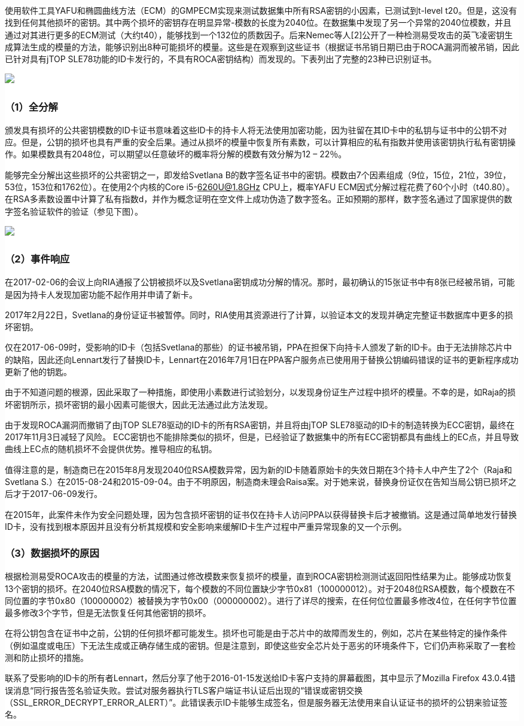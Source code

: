 使用软件工具YAFU和椭圆曲线方法（ECM）的GMPECM实现来测试数据集中所有RSA密钥的小因素，已测试到t-level t20。但是，这没有找到任何其他损坏的密钥。其中两个损坏的密钥存在明显异常-模数的长度为2040位。在数据集中发现了另一个异常的2040位模数，并且通过对其进行更多的ECM测试（大约t40），能够找到一个132位的质数因子。后来Nemec等人[2]公开了一种检测易受攻击的英飞凌密钥生成算法生成的模量的方法，能够识别出8种可能损坏的模量。这些是在观察到这些证书（根据证书吊销日期已由于ROCA漏洞而被吊销，因此已针对具有jTOP SLE78功能的ID卡发行的，不具有ROCA密钥结构）而发现的。下表列出了完整的23种已识别证书。

[![](https://p0.ssl.qhimg.com/t0190ff08a10c98128b.png)](https://p0.ssl.qhimg.com/t0190ff08a10c98128b.png)

### <a class="reference-link" name="%EF%BC%881%EF%BC%89%E5%85%A8%E5%88%86%E8%A7%A3"></a>（1）全分解

颁发具有损坏的公共密钥模数的ID卡证书意味着这些ID卡的持卡人将无法使用加密功能，因为驻留在其ID卡中的私钥与证书中的公钥不对应。但是，公钥的损坏也具有严重的安全后果。通过从损坏的模量中恢复所有素数，可以计算相应的私有指数并使用该密钥执行私有密钥操作。如果模数具有2048位，可以期望以任意破坏的概率将分解的模数有效分解为12 – 22％。

能够完全分解出这些损坏的公共密钥之一，即发给Svetlana B的数字签名证书中的密钥。模数由7个因素组成（9位，15位，21位，39位，53位，153位和1762位）。在使用2个内核的Core i5-[6260U@1.8GHz](mailto:6260U@1.8GHz) CPU上，概率YAFU ECM因式分解过程花费了60个小时（t40.80）。在RSA多素数设置中计算了私有指数d，并作为概念证明在空文件上成功伪造了数字签名。正如预期的那样，数字签名通过了国家提供的数字签名验证软件的验证（参见下图）。

[![](https://p0.ssl.qhimg.com/t0165008e9ff5d40e11.png)](https://p0.ssl.qhimg.com/t0165008e9ff5d40e11.png)

### <a class="reference-link" name="%EF%BC%882%EF%BC%89%E4%BA%8B%E4%BB%B6%E5%93%8D%E5%BA%94"></a>（2）事件响应

在2017-02-06的会议上向RIA通报了公钥被损坏以及Svetlana密钥成功分解的情况。那时，最初确认的15张证书中有8张已经被吊销，可能是因为持卡人发现加密功能不起作用并申请了新卡。

2017年2月22日，Svetlana的身份证证书被暂停。同时，RIA使用其资源进行了计算，以验证本文的发现并确定完整证书数据库中更多的损坏密钥。

仅在2017-06-09时，受影响的ID卡（包括Svetlana的那些）的证书被吊销，PPA在担保下向持卡人颁发了新的ID卡。由于无法排除芯片中的缺陷，因此还向Lennart发行了替换ID卡，Lennart在2016年7月1日在PPA客户服务点已使用用于替换公钥编码错误的证书的更新程序成功更新了他的钥匙。

由于不知道问题的根源，因此采取了一种措施，即使用小素数进行试验划分，以发现身份证生产过程中损坏的模量。不幸的是，如Raja的损坏密钥所示，损坏密钥的最小因素可能很大，因此无法通过此方法发现。

由于发现ROCA漏洞而撤销了由jTOP SLE78驱动的ID卡的所有RSA密钥，并且将由jTOP SLE78驱动的ID卡的制造转换为ECC密钥，最终在2017年11月3日减轻了风险。 ECC密钥也不能排除类似的损坏，但是，已经验证了数据集中的所有ECC密钥都具有曲线上的EC点，并且导致曲线上EC点的随机损坏不会提供优势。推导相应的私钥。

值得注意的是，制造商已在2015年8月发现2040位RSA模数异常，因为新的ID卡随着原始卡的失效日期在3个持卡人中产生了2个（Raja和Svetlana S.）在2015-08-24和2015-09-04。由于不明原因，制造商未理会Raisa案。对于她来说，替换身份证仅在告知当局公钥已损坏之后才于2017-06-09发行。

在2015年，此案件未作为安全问题处理，因为包含损坏密钥的证书仅在持卡人访问PPA以获得替换卡后才被撤销。这是通过简单地发行替换ID卡，没有找到根本原因并且没有分析其规模和安全影响来缓解ID卡生产过程中严重异常现象的又一个示例。

### <a class="reference-link" name="%EF%BC%883%EF%BC%89%E6%95%B0%E6%8D%AE%E6%8D%9F%E5%9D%8F%E7%9A%84%E5%8E%9F%E5%9B%A0"></a>（3）数据损坏的原因

根据检测易受ROCA攻击的模量的方法，试图通过修改模数来恢复损坏的模量，直到ROCA密钥检测测试返回阳性结果为止。能够成功恢复13个密钥的损坏。在2040位RSA模数的情况下，每个模数的不同位置缺少字节0x81（100000012）。对于2048位RSA模数，每个模数在不同位置的字节0x80（100000002）被替换为字节0x00（000000002）。进行了详尽的搜索，在任何位位置最多修改4位，在任何字节位置最多修改3个字节，但是无法恢复任何其他密钥的损坏。

在将公钥包含在证书中之前，公钥的任何损坏都可能发生。损坏也可能是由于芯片中的故障而发生的，例如，芯片在某些特定的操作条件（例如温度或电压）下无法生成或正确存储生成的密钥。但是注意到，即使这些安全芯片处于恶劣的环境条件下，它们仍声称采取了一套检测和防止损坏的措施。

联系了受影响的ID卡的所有者Lennart，然后分享了他于2016-01-15发送给ID卡客户支持的屏幕截图，其中显示了Mozilla Firefox 43.0.4错误消息“同行报告签名验证失败。尝试对服务器执行TLS客户端证书认证后出现的“错误或密钥交换（SSL_ERROR_DECRYPT_ERROR_ALERT）”。此错误表示ID卡能够生成签名，但是服务器无法使用来自认证证书的损坏的公钥来验证签名。
